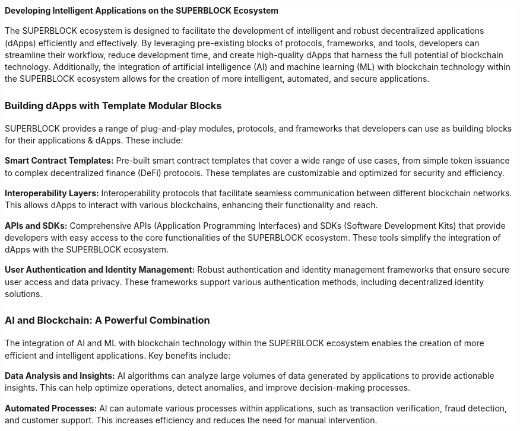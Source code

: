 **Developing Intelligent Applications on the SUPERBLOCK Ecosystem**

The SUPERBLOCK ecosystem is designed to facilitate the development of
intelligent and robust decentralized applications (dApps) efficiently
and effectively. By leveraging pre-existing blocks of protocols,
frameworks, and tools, developers can streamline their workflow, reduce
development time, and create high-quality dApps that harness the full
potential of blockchain technology. Additionally, the integration of
artificial intelligence (AI) and machine learning (ML) with blockchain
technology within the SUPERBLOCK ecosystem allows for the creation of
more intelligent, automated, and secure applications.

### **Building dApps with Template Modular Blocks**

SUPERBLOCK provides a range of plug-and-play modules, protocols, and
frameworks that developers can use as building blocks for their
applications & dApps. These include:

**Smart Contract Templates:** Pre-built smart contract templates that
cover a wide range of use cases, from simple token issuance to complex
decentralized finance (DeFi) protocols. These templates are customizable
and optimized for security and efficiency.

**Interoperability Layers:** Interoperability protocols that facilitate
seamless communication between different blockchain networks. This
allows dApps to interact with various blockchains, enhancing their
functionality and reach.

**APIs and SDKs:** Comprehensive APIs (Application Programming
Interfaces) and SDKs (Software Development Kits) that provide developers
with easy access to the core functionalities of the SUPERBLOCK
ecosystem. These tools simplify the integration of dApps with the
SUPERBLOCK ecosystem.

**User Authentication and Identity Management:** Robust authentication
and identity management frameworks that ensure secure user access and
data privacy. These frameworks support various authentication methods,
including decentralized identity solutions.

### **AI and Blockchain: A Powerful Combination**

The integration of AI and ML with blockchain technology within the
SUPERBLOCK ecosystem enables the creation of more efficient and
intelligent applications. Key benefits include:

**Data Analysis and Insights:** AI algorithms can analyze large volumes
of data generated by applications to provide actionable insights. This
can help optimize operations, detect anomalies, and improve
decision-making processes.

**Automated Processes:** AI can automate various processes within
applications, such as transaction verification, fraud detection, and
customer support. This increases efficiency and reduces the need for
manual intervention.
